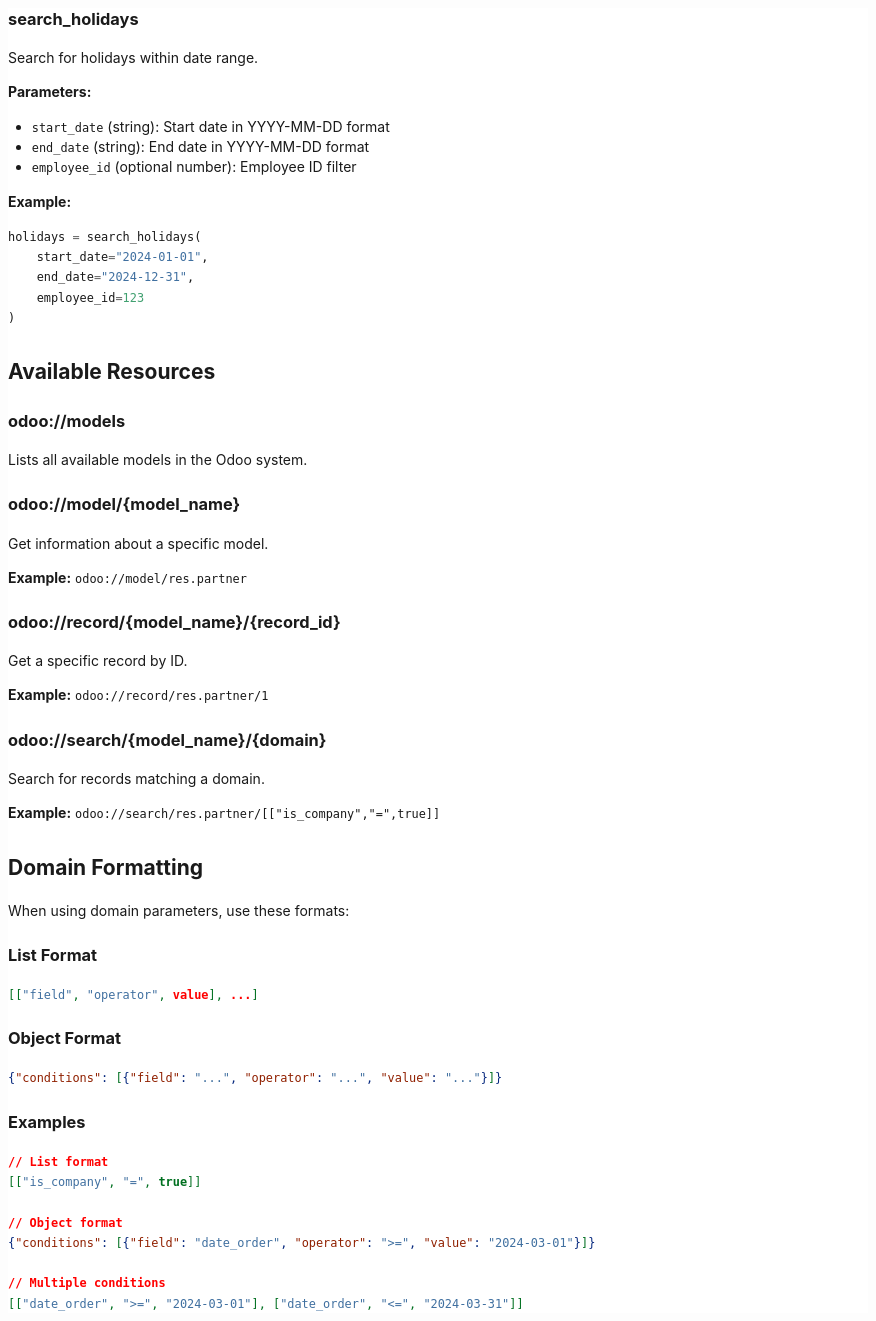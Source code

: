 ### search_holidays
Search for holidays within date range.

**Parameters:**
- `start_date` (string): Start date in YYYY-MM-DD format
- `end_date` (string): End date in YYYY-MM-DD format
- `employee_id` (optional number): Employee ID filter

**Example:**
```python
holidays = search_holidays(
    start_date="2024-01-01",
    end_date="2024-12-31",
    employee_id=123
)
```

## Available Resources

### odoo://models
Lists all available models in the Odoo system.

### odoo://model/{model_name}
Get information about a specific model.

**Example:** `odoo://model/res.partner`

### odoo://record/{model_name}/{record_id}
Get a specific record by ID.

**Example:** `odoo://record/res.partner/1`

### odoo://search/{model_name}/{domain}
Search for records matching a domain.

**Example:** `odoo://search/res.partner/[["is_company","=",true]]`

## Domain Formatting

When using domain parameters, use these formats:

### List Format
```json
[["field", "operator", value], ...]
```

### Object Format
```json
{"conditions": [{"field": "...", "operator": "...", "value": "..."}]}
```

### Examples
```json
// List format
[["is_company", "=", true]]

// Object format
{"conditions": [{"field": "date_order", "operator": ">=", "value": "2024-03-01"}]}

// Multiple conditions
[["date_order", ">=", "2024-03-01"], ["date_order", "<=", "2024-03-31"]]
```
